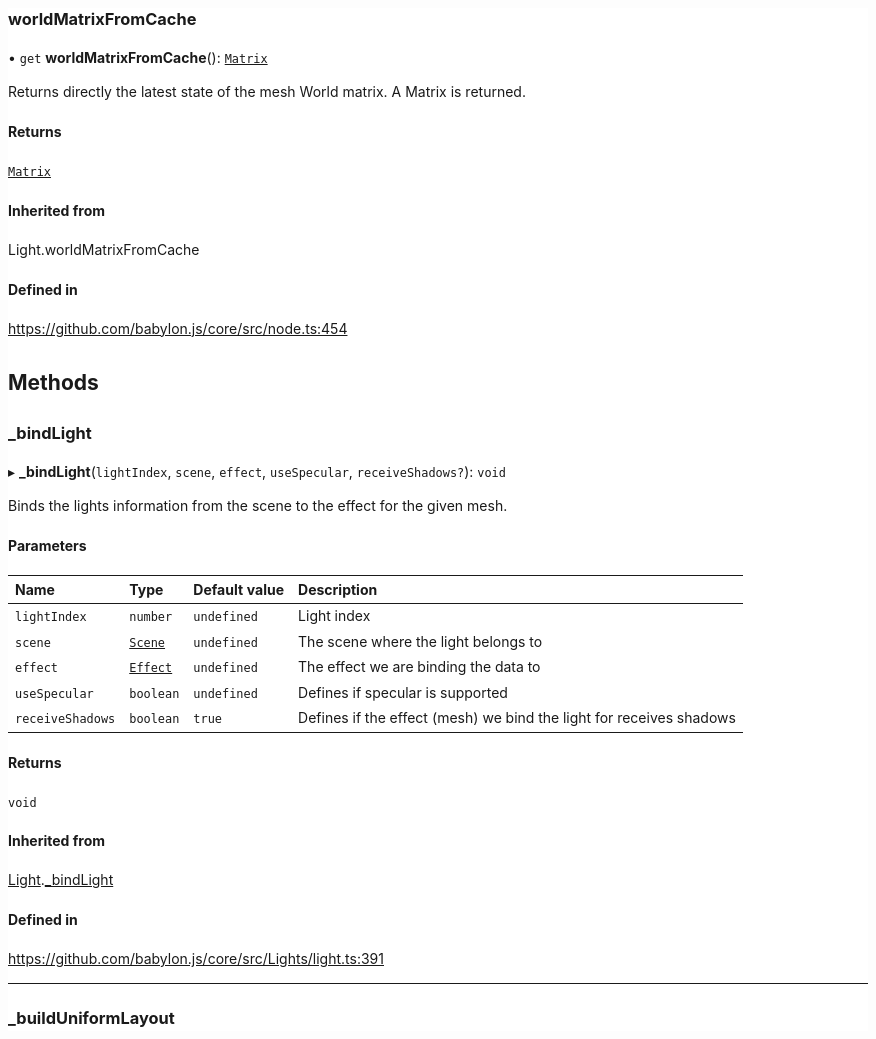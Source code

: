 ### worldMatrixFromCache

• `get` **worldMatrixFromCache**(): [`Matrix`](../classes/Matrix.md)

Returns directly the latest state of the mesh World matrix.
A Matrix is returned.

#### Returns

[`Matrix`](../classes/Matrix.md)

#### Inherited from

Light.worldMatrixFromCache

#### Defined in

https://github.com/babylon.js/core/src/node.ts:454

## Methods

### \_bindLight

▸ **_bindLight**(`lightIndex`, `scene`, `effect`, `useSpecular`, `receiveShadows?`): `void`

Binds the lights information from the scene to the effect for the given mesh.

#### Parameters

| Name | Type | Default value | Description |
| :------ | :------ | :------ | :------ |
| `lightIndex` | `number` | `undefined` | Light index |
| `scene` | [`Scene`](../classes/Scene.md) | `undefined` | The scene where the light belongs to |
| `effect` | [`Effect`](../classes/Effect.md) | `undefined` | The effect we are binding the data to |
| `useSpecular` | `boolean` | `undefined` | Defines if specular is supported |
| `receiveShadows` | `boolean` | `true` | Defines if the effect (mesh) we bind the light for receives shadows |

#### Returns

`void`

#### Inherited from

[Light](../classes/Light.md).[_bindLight](../classes/Light.md#_bindlight)

#### Defined in

https://github.com/babylon.js/core/src/Lights/light.ts:391

___

### \_buildUniformLayout
